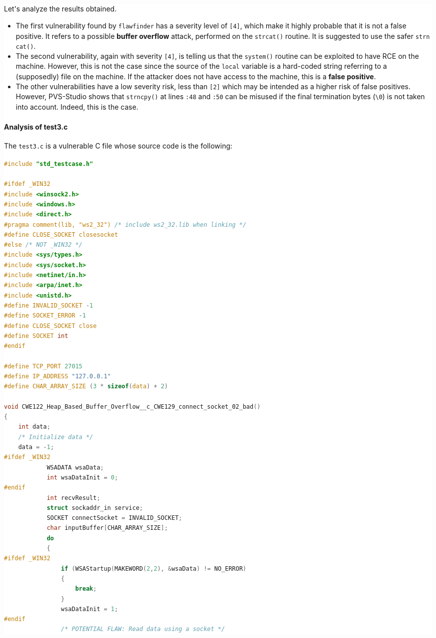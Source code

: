 Let's analyze the results obtained.

- The first vulnerability found by `flawfinder` has a severity level of `[4]`, which make it highly probable that it is not a false positive. It refers to a possible **buffer overflow** attack, performed on the `strcat()` routine. It is suggested to use the safer `strncat()`.
- The second vulnerability, again with severity `[4]`, is telling us that the `system()` routine can be exploited to have RCE on the machine. However, this is not the case since the source of the `local` variable is a hard-coded string referring to a (supposedly) file on the machine. If the attacker does not have access to the machine, this is a **false positive**.
- The other vulnerabilities have a low severity risk, less than `[2]` which may be intended as a higher risk of false positives. However, PVS-Studio shows that `strncpy()` at lines `:48` and `:50` can be misused if the final termination bytes (`\0`) is not taken into account. Indeed, this is the case. 


#### Analysis of test3.c
The `test3.c` is a vulnerable C file whose source code is the following:
```C
#include "std_testcase.h"

#ifdef _WIN32
#include <winsock2.h>
#include <windows.h>
#include <direct.h>
#pragma comment(lib, "ws2_32") /* include ws2_32.lib when linking */
#define CLOSE_SOCKET closesocket
#else /* NOT _WIN32 */
#include <sys/types.h>
#include <sys/socket.h>
#include <netinet/in.h>
#include <arpa/inet.h>
#include <unistd.h>
#define INVALID_SOCKET -1
#define SOCKET_ERROR -1
#define CLOSE_SOCKET close
#define SOCKET int
#endif

#define TCP_PORT 27015
#define IP_ADDRESS "127.0.0.1"
#define CHAR_ARRAY_SIZE (3 * sizeof(data) + 2)

void CWE122_Heap_Based_Buffer_Overflow__c_CWE129_connect_socket_02_bad()
{
    int data;
    /* Initialize data */
    data = -1;
#ifdef _WIN32
            WSADATA wsaData;
            int wsaDataInit = 0;
#endif
            int recvResult;
            struct sockaddr_in service;
            SOCKET connectSocket = INVALID_SOCKET;
            char inputBuffer[CHAR_ARRAY_SIZE];
            do
            {
#ifdef _WIN32
                if (WSAStartup(MAKEWORD(2,2), &wsaData) != NO_ERROR)
                {
                    break;
                }
                wsaDataInit = 1;
#endif
                /* POTENTIAL FLAW: Read data using a socket */
```